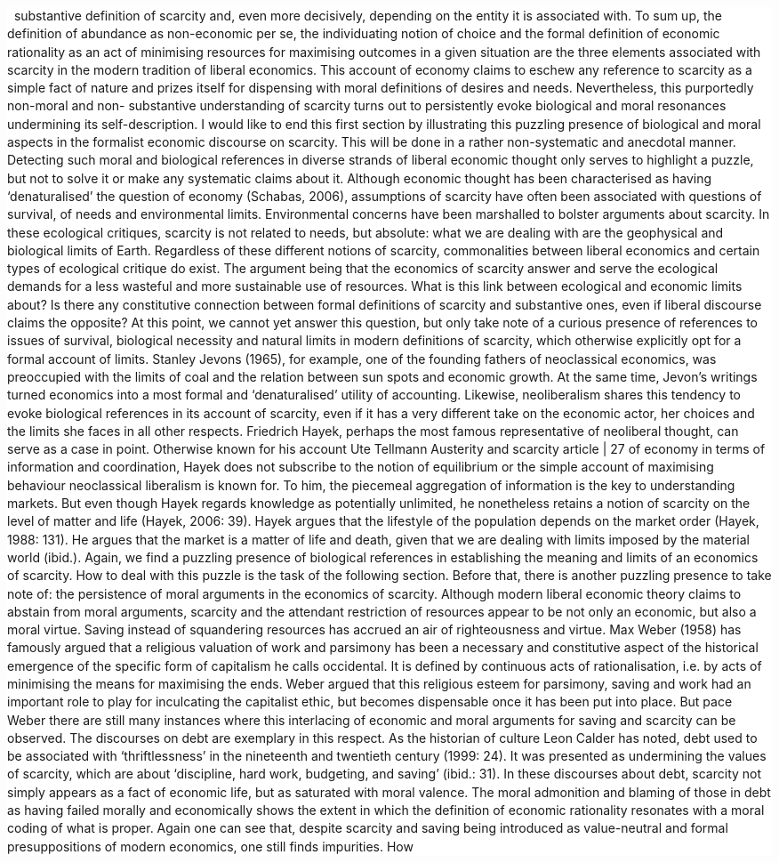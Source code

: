    substantive definition of scarcity and, even more decisively, depending on the entity it is associated with. To sum up, the definition of abundance as non-economic per se, the individuating notion of choice and the formal definition of economic rationality as an act of minimising resources for maximising outcomes in a given situation are the three elements associated with scarcity in the modern tradition of liberal economics. This account of economy claims to eschew any reference to scarcity as a simple fact of nature and prizes itself for dispensing with moral definitions of desires and needs. Nevertheless, this purportedly non-moral and non- substantive understanding of scarcity turns out to persistently evoke biological and moral resonances undermining its self-description. I would like to end this first section by illustrating this puzzling presence of biological and moral aspects in the formalist economic discourse on scarcity. This will be done in a rather non-systematic and anecdotal manner. Detecting such moral and biological references in diverse strands of liberal economic thought only serves to highlight a puzzle, but not to solve it or make any systematic claims about it. Although economic thought has been characterised as having ‘denaturalised’ the question of economy (Schabas, 2006), assumptions of scarcity have often been associated with questions of survival, of needs and environmental limits. Environmental concerns have been marshalled to bolster arguments about scarcity. In these ecological critiques, scarcity is not related to needs, but absolute: what we are dealing with are the geophysical and biological limits of Earth. Regardless of these different notions of scarcity, commonalities between liberal economics and certain types of ecological critique do exist. The argument being that the economics of scarcity answer and serve the ecological demands for a less wasteful and more sustainable use of resources. What is this link between ecological and economic limits about? Is there any constitutive connection between formal definitions of scarcity and substantive ones, even if liberal discourse claims the opposite? At this point, we cannot yet answer this question, but only take note of a curious presence of references to issues of survival, biological necessity and natural limits in modern definitions of scarcity, which otherwise explicitly opt for a formal account of limits. Stanley Jevons (1965), for example, one of the founding fathers of neoclassical economics, was preoccupied with the limits of coal and the relation between sun spots and economic growth. At the same time, Jevon’s writings turned economics into a most formal and ‘denaturalised’ utility of accounting. Likewise, neoliberalism shares this tendency to evoke biological references in its account of scarcity, even if it has a very different take on the economic actor, her choices and the limits she faces in all other respects. Friedrich Hayek, perhaps the most famous representative of neoliberal thought, can serve as a case in point. Otherwise known for his account Ute Tellmann Austerity and scarcity article | 27 of economy in terms of information and coordination, Hayek does not subscribe to the notion of equilibrium or the simple account of maximising behaviour neoclassical liberalism is known for. To him, the piecemeal aggregation of information is the key to understanding markets. But even though Hayek regards knowledge as potentially unlimited, he nonetheless retains a notion of scarcity on the level of matter and life (Hayek, 2006: 39). Hayek argues that the lifestyle of the population depends on the market order (Hayek, 1988: 131). He argues that the market is a matter of life and death, given that we are dealing with limits imposed by the material world (ibid.). Again, we find a puzzling presence of biological references in establishing the meaning and limits of an economics of scarcity. How to deal with this puzzle is the task of the following section. Before that, there is another puzzling presence to take note of: the persistence of moral arguments in the economics of scarcity. Although modern liberal economic theory claims to abstain from moral arguments, scarcity and the attendant restriction of resources appear to be not only an economic, but also a moral virtue. Saving instead of squandering resources has accrued an air of righteousness and virtue. Max Weber (1958) has famously argued that a religious valuation of work and parsimony has been a necessary and constitutive aspect of the historical emergence of the specific form of capitalism he calls occidental. It is defined by continuous acts of rationalisation, i.e. by acts of minimising the means for maximising the ends. Weber argued that this religious esteem for parsimony, saving and work had an important role to play for inculcating the capitalist ethic, but becomes dispensable once it has been put into place. But pace Weber there are still many instances where this interlacing of economic and moral arguments for saving and scarcity can be observed. The discourses on debt are exemplary in this respect. As the historian of culture Leon Calder has noted, debt used to be associated with ‘thriftlessness’ in the nineteenth and twentieth century (1999: 24). It was presented as undermining the values of scarcity, which are about ‘discipline, hard work, budgeting, and saving’ (ibid.: 31). In these discourses about debt, scarcity not simply appears as a fact of economic life, but as saturated with moral valence. The moral admonition and blaming of those in debt as having failed morally and economically shows the extent in which the definition of economic rationality resonates with a moral coding of what is proper. Again one can see that, despite scarcity and saving being introduced as value-neutral and formal presuppositions of modern economics, one still finds impurities. How